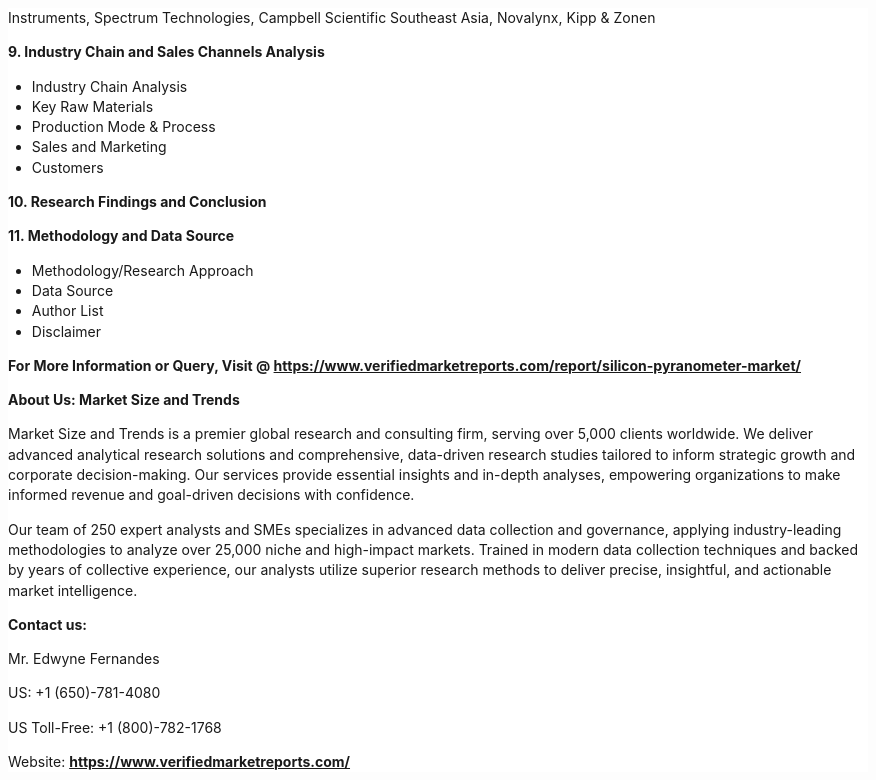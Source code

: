 Instruments, Spectrum Technologies, Campbell Scientific Southeast Asia, Novalynx, Kipp & Zonen</strong></p><p><strong>9. Industry Chain and Sales Channels Analysis</strong></p><ul><li>Industry Chain Analysis</li><li>Key Raw Materials</li><li>Production Mode &amp; Process</li><li>Sales and Marketing</li><li>Customers</li></ul><p><strong>10. Research Findings and Conclusion</strong></p><p><strong>11. Methodology and Data Source</strong></p><ul><li>Methodology/Research Approach</li><li>Data Source</li><li>Author List</li><li>Disclaimer</li></ul></p><p><strong>For More Information or Query, Visit @ <a href="https://www.verifiedmarketreports.com/report/silicon-pyranometer-market/">https://www.verifiedmarketreports.com/report/silicon-pyranometer-market/</a></strong></p><p><strong>About Us: Market Size and Trends</strong></p><p>Market Size and Trends is a premier global research and consulting firm, serving over 5,000 clients worldwide. We deliver advanced analytical research solutions and comprehensive, data-driven research studies tailored to inform strategic growth and corporate decision-making. Our services provide essential insights and in-depth analyses, empowering organizations to make informed revenue and goal-driven decisions with confidence.</p><p>Our team of 250 expert analysts and SMEs specializes in advanced data collection and governance, applying industry-leading methodologies to analyze over 25,000 niche and high-impact markets. Trained in modern data collection techniques and backed by years of collective experience, our analysts utilize superior research methods to deliver precise, insightful, and actionable market intelligence.</p><p><strong>Contact us:</strong></p><p>Mr. Edwyne Fernandes</p><p>US: +1 (650)-781-4080</p><p>US Toll-Free: +1 (800)-782-1768</p><p>Website: <strong><a href="https://www.verifiedmarketreports.com/">https://www.verifiedmarketreports.com/</a></strong></p>
